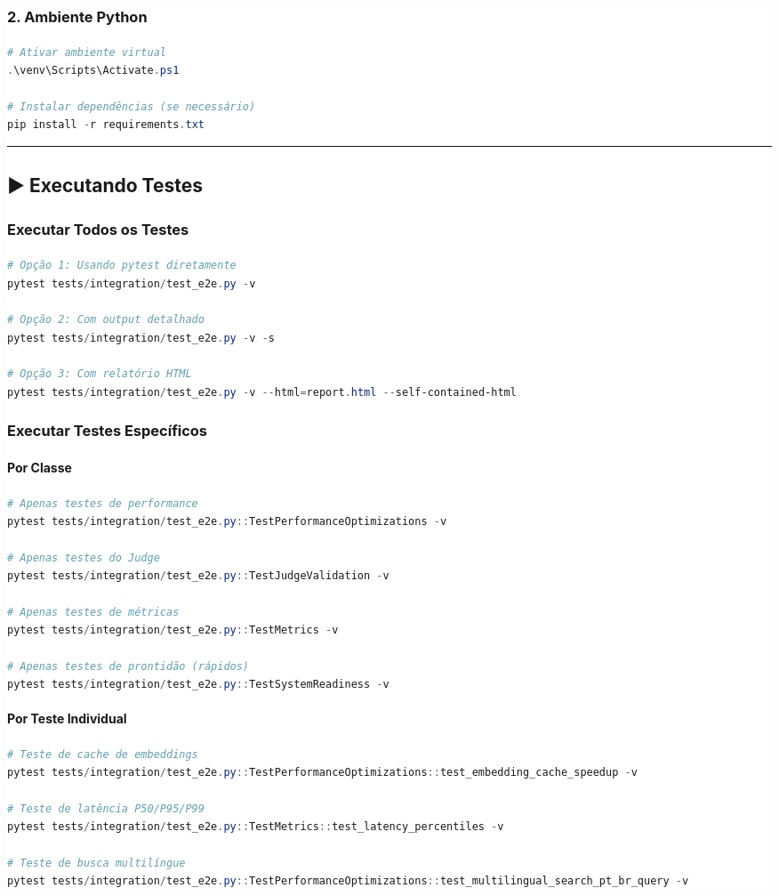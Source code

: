 ### 2. Ambiente Python

```powershell
# Ativar ambiente virtual
.\venv\Scripts\Activate.ps1

# Instalar dependências (se necessário)
pip install -r requirements.txt
```

---

## ▶️ Executando Testes

### Executar Todos os Testes

```powershell
# Opção 1: Usando pytest diretamente
pytest tests/integration/test_e2e.py -v

# Opção 2: Com output detalhado
pytest tests/integration/test_e2e.py -v -s

# Opção 3: Com relatório HTML
pytest tests/integration/test_e2e.py -v --html=report.html --self-contained-html
```

### Executar Testes Específicos

#### Por Classe

```powershell
# Apenas testes de performance
pytest tests/integration/test_e2e.py::TestPerformanceOptimizations -v

# Apenas testes do Judge
pytest tests/integration/test_e2e.py::TestJudgeValidation -v

# Apenas testes de métricas
pytest tests/integration/test_e2e.py::TestMetrics -v

# Apenas testes de prontidão (rápidos)
pytest tests/integration/test_e2e.py::TestSystemReadiness -v
```

#### Por Teste Individual

```powershell
# Teste de cache de embeddings
pytest tests/integration/test_e2e.py::TestPerformanceOptimizations::test_embedding_cache_speedup -v

# Teste de latência P50/P95/P99
pytest tests/integration/test_e2e.py::TestMetrics::test_latency_percentiles -v

# Teste de busca multilíngue
pytest tests/integration/test_e2e.py::TestPerformanceOptimizations::test_multilingual_search_pt_br_query -v
```
